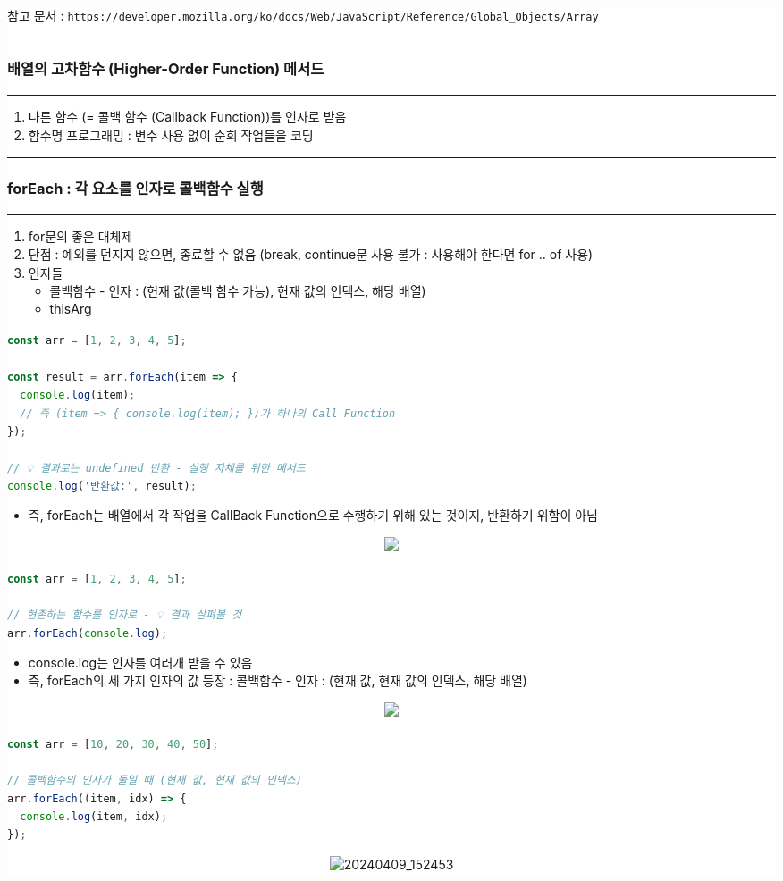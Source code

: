 참고 문서 : ```https://developer.mozilla.org/ko/docs/Web/JavaScript/Reference/Global_Objects/Array```

-----
### 배열의 고차함수 (Higher-Order Function) 메서드
-----
1. 다른 함수 (= 콜백 함수 (Callback Function))를 인자로 받음
2. 함수명 프로그래밍 : 변수 사용 없이 순회 작업들을 코딩

-----
### forEach : 각 요소를 인자로 콜백함수 실행
-----
1. for문의 좋은 대체제
2. 단점 : 예외를 던지지 않으면, 종료할 수 없음 (break, continue문 사용 불가 : 사용해야 한다면 for .. of 사용)
3. 인자들
   - 콜백함수 - 인자 : (현재 값(콜백 함수 가능), 현재 값의 인덱스, 해당 배열)
   - thisArg
```js
const arr = [1, 2, 3, 4, 5];

const result = arr.forEach(item => {
  console.log(item);
  // 즉 (item => { console.log(item); })가 하나의 Call Function
});

// 💡 결과로는 undefined 반환 - 실행 자체를 위한 메서드
console.log('반환값:', result);
```
  - 즉, forEach는 배열에서 각 작업을 CallBack Function으로 수행하기 위해 있는 것이지, 반환하기 위함이 아님
<div align="center">
<img src="https://github.com/sooyounghan/JavaScript/assets/34672301/1679e073-2a99-4498-9ba0-231fe93b189d">
</div>

```js
const arr = [1, 2, 3, 4, 5];

// 현존하는 함수를 인자로 - 💡 결과 살펴볼 것
arr.forEach(console.log);
```
  - console.log는 인자를 여러개 받을 수 있음
  - 즉, forEach의 세 가지 인자의 값 등장 : 콜백함수 - 인자 : (현재 값, 현재 값의 인덱스, 해당 배열)
<div align="center">
<img src="https://github.com/sooyounghan/JavaScript/assets/34672301/2d5a7fe8-3ba3-4243-b481-ffed7f2b5aa7">
</div>   

```js
const arr = [10, 20, 30, 40, 50];

// 콜백함수의 인자가 둘일 때 (현재 값, 현재 값의 인덱스)
arr.forEach((item, idx) => {
  console.log(item, idx);
});
```
<div align="center">
<img width="256" alt="20240409_152453" src="https://github.com/sooyounghan/JavaScript/assets/34672301/0f760433-b6c1-46ba-8f92-2354209f9c0f">
</div>   
